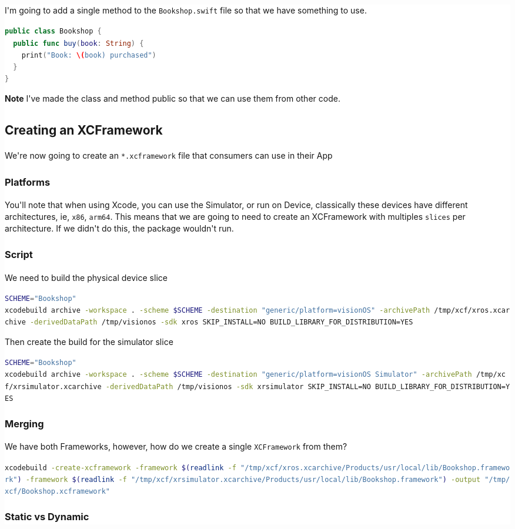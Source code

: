 I'm going to add a single method to the `Bookshop.swift` file so that we have something to use.

```swift
public class Bookshop {
  public func buy(book: String) {
    print("Book: \(book) purchased")
  }
}
```

**Note** I've made the class and method public so that we can use them from other code.


## Creating an XCFramework <a name="create_xcframework"></a>

We're now going to create an `*.xcframework` file that consumers can use in their App

### Platforms <a name="platforms"></a>

You'll note that when using Xcode, you can use the Simulator, or run on Device, classically these devices have different architectures, ie, `x86`, `arm64`.
This means that we are going to need to create an XCFramework with multiples `slices` per architecture.
If we didn't do this, the package wouldn't run.

### Script <a name="script"></a>

We need to build the physical device slice

```bash
SCHEME="Bookshop"
xcodebuild archive -workspace . -scheme $SCHEME -destination "generic/platform=visionOS" -archivePath /tmp/xcf/xros.xcarchive -derivedDataPath /tmp/visionos -sdk xros SKIP_INSTALL=NO BUILD_LIBRARY_FOR_DISTRIBUTION=YES
```

Then create the build for the simulator slice

```bash
SCHEME="Bookshop"
xcodebuild archive -workspace . -scheme $SCHEME -destination "generic/platform=visionOS Simulator" -archivePath /tmp/xcf/xrsimulator.xcarchive -derivedDataPath /tmp/visionos -sdk xrsimulator SKIP_INSTALL=NO BUILD_LIBRARY_FOR_DISTRIBUTION=YES
```

### Merging <a name="merging"></a>

We have both Frameworks, however, how do we create a single `XCFramework` from them?

```bash
xcodebuild -create-xcframework -framework $(readlink -f "/tmp/xcf/xros.xcarchive/Products/usr/local/lib/Bookshop.framework") -framework $(readlink -f "/tmp/xcf/xrsimulator.xcarchive/Products/usr/local/lib/Bookshop.framework") -output "/tmp/xcf/Bookshop.xcframework"
```

### Static vs Dynamic <a name="static_dynamic"></a>
